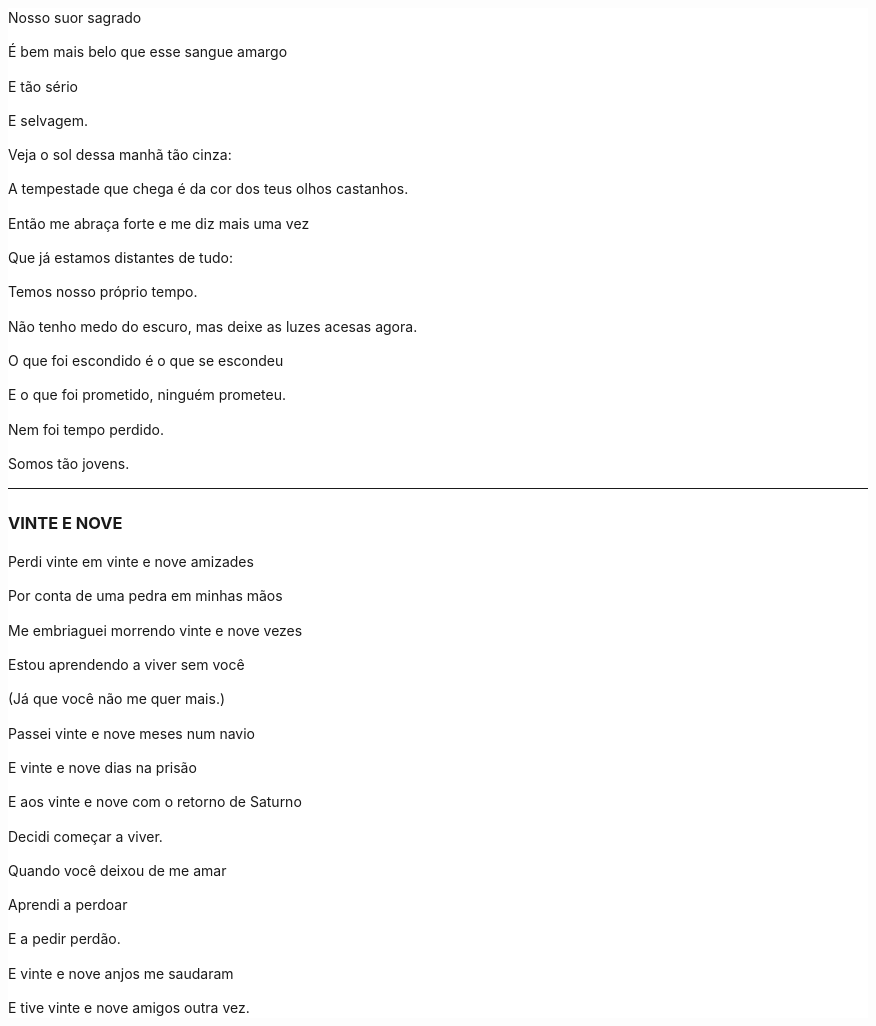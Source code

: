 Nosso suor sagrado

É bem mais belo que esse sangue amargo

E tão sério

E selvagem.

Veja o sol dessa manhã tão cinza:

A tempestade que chega é da cor dos teus olhos castanhos.

Então me abraça forte e me diz mais uma vez

Que já estamos distantes de tudo:

Temos nosso próprio tempo.

Não tenho medo do escuro, mas deixe as luzes acesas agora.

O que foi escondido é o que se escondeu

E o que foi prometido, ninguém prometeu.

Nem foi tempo perdido.

Somos tão jovens.

---

### VINTE E NOVE

Perdi vinte em vinte e nove amizades

Por conta de uma pedra em minhas mãos

Me embriaguei morrendo vinte e nove vezes

Estou aprendendo a viver sem você

(Já que você não me quer mais.)

Passei vinte e nove meses num navio

E vinte e nove dias na prisão

E aos vinte e nove com o retorno de Saturno

Decidi começar a viver.

Quando você deixou de me amar

Aprendi a perdoar

E a pedir perdão.

E vinte e nove anjos me saudaram

E tive vinte e nove amigos outra vez.